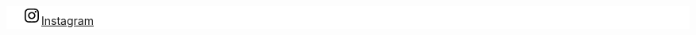 <li style="color: #ffffff; " class="wp-social-link wp-social-link-instagram has-background-color wp-block-social-link"><a href="https://www.instagram.com/cdevo95/?fbclid=IwAR2NQGUrRL0FQck6BDF1ELOUjDsFd0P17oKV7UYBMwYJ_3vX2_2OYX_E2aw" class="wp-block-social-link-anchor"><svg width="24" height="24" viewBox="0 0 24 24" version="1.1" xmlns="http://www.w3.org/2000/svg" aria-hidden="true" focusable="false"><path d="M12,4.622c2.403,0,2.688,0.009,3.637,0.052c0.877,0.04,1.354,0.187,1.671,0.31c0.42,0.163,0.72,0.358,1.035,0.673 c0.315,0.315,0.51,0.615,0.673,1.035c0.123,0.317,0.27,0.794,0.31,1.671c0.043,0.949,0.052,1.234,0.052,3.637 s-0.009,2.688-0.052,3.637c-0.04,0.877-0.187,1.354-0.31,1.671c-0.163,0.42-0.358,0.72-0.673,1.035 c-0.315,0.315-0.615,0.51-1.035,0.673c-0.317,0.123-0.794,0.27-1.671,0.31c-0.949,0.043-1.233,0.052-3.637,0.052 s-2.688-0.009-3.637-0.052c-0.877-0.04-1.354-0.187-1.671-0.31c-0.42-0.163-0.72-0.358-1.035-0.673 c-0.315-0.315-0.51-0.615-0.673-1.035c-0.123-0.317-0.27-0.794-0.31-1.671C4.631,14.688,4.622,14.403,4.622,12 s0.009-2.688,0.052-3.637c0.04-0.877,0.187-1.354,0.31-1.671c0.163-0.42,0.358-0.72,0.673-1.035 c0.315-0.315,0.615-0.51,1.035-0.673c0.317-0.123,0.794-0.27,1.671-0.31C9.312,4.631,9.597,4.622,12,4.622 M12,3 C9.556,3,9.249,3.01,8.289,3.054C7.331,3.098,6.677,3.25,6.105,3.472C5.513,3.702,5.011,4.01,4.511,4.511 c-0.5,0.5-0.808,1.002-1.038,1.594C3.25,6.677,3.098,7.331,3.054,8.289C3.01,9.249,3,9.556,3,12c0,2.444,0.01,2.751,0.054,3.711 c0.044,0.958,0.196,1.612,0.418,2.185c0.23,0.592,0.538,1.094,1.038,1.594c0.5,0.5,1.002,0.808,1.594,1.038 c0.572,0.222,1.227,0.375,2.185,0.418C9.249,20.99,9.556,21,12,21s2.751-0.01,3.711-0.054c0.958-0.044,1.612-0.196,2.185-0.418 c0.592-0.23,1.094-0.538,1.594-1.038c0.5-0.5,0.808-1.002,1.038-1.594c0.222-0.572,0.375-1.227,0.418-2.185 C20.99,14.751,21,14.444,21,12s-0.01-2.751-0.054-3.711c-0.044-0.958-0.196-1.612-0.418-2.185c-0.23-0.592-0.538-1.094-1.038-1.594 c-0.5-0.5-1.002-0.808-1.594-1.038c-0.572-0.222-1.227-0.375-2.185-0.418C14.751,3.01,14.444,3,12,3L12,3z M12,7.378 c-2.552,0-4.622,2.069-4.622,4.622S9.448,16.622,12,16.622s4.622-2.069,4.622-4.622S14.552,7.378,12,7.378z M12,15 c-1.657,0-3-1.343-3-3s1.343-3,3-3s3,1.343,3,3S13.657,15,12,15z M16.804,6.116c-0.596,0-1.08,0.484-1.08,1.08 s0.484,1.08,1.08,1.08c0.596,0,1.08-0.484,1.08-1.08S17.401,6.116,16.804,6.116z"></path></svg><span class="wp-block-social-link-label screen-reader-text">Instagram</span></a></li></ul>
</div>
</footer>
</div>
<svg xmlns="http://www.w3.org/2000/svg" viewBox="0 0 0 0" width="0" height="0" focusable="false" role="none" style="visibility: hidden; position: absolute; left: -9999px; overflow: hidden;" ><defs><filter id="wp-duotone-default-filter"><feColorMatrix color-interpolation-filters="sRGB" type="matrix" values=" .299 .587 .114 0 0 .299 .587 .114 0 0 .299 .587 .114 0 0 .299 .587 .114 0 0 " /><feComponentTransfer color-interpolation-filters="sRGB" ><feFuncR type="table" tableValues="0 0.72549019607843" /><feFuncG type="table" tableValues="0 0.9843137254902" /><feFuncB type="table" tableValues="0 0.61176470588235" /><feFuncA type="table" tableValues="1 1" /></feComponentTransfer><feComposite in2="SourceGraphic" operator="in" /></filter></defs></svg>                
                <div id="fb-root"></div>
                <script>
                    (function(d, s, id) {
                        var js, fjs = d.getElementsByTagName(s)[0];
                        if (d.getElementById(id)) return;
                        js = d.createElement(s);
                        js.id = id;
                        js.src = "//connect.facebook.net/en_US/sdk.js#xfbml=1&version=v2.5";
                        fjs.parentNode.insertBefore(js, fjs);
                    }(document, 'script', 'facebook-jssdk'));
                </script>
                <script>
window.addEventListener('sfsi_functions_loaded', function() {
    if (typeof sfsi_responsive_toggle == 'function') {
        sfsi_responsive_toggle(0);
        // console.log('sfsi_responsive_toggle');
